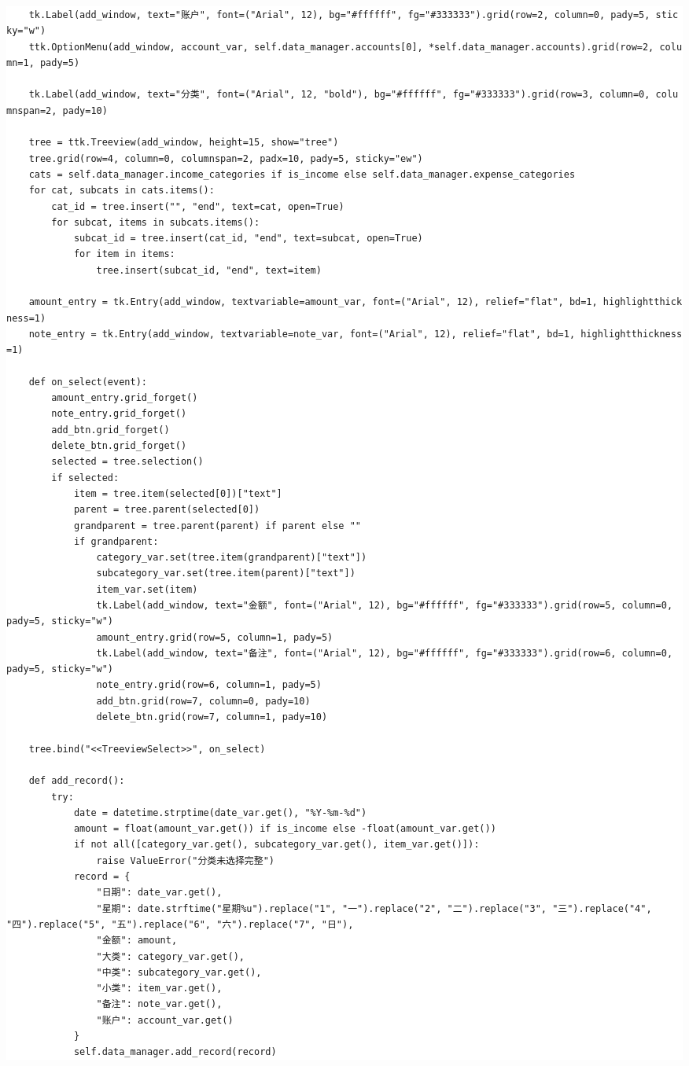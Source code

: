         tk.Label(add_window, text="账户", font=("Arial", 12), bg="#ffffff", fg="#333333").grid(row=2, column=0, pady=5, sticky="w")
        ttk.OptionMenu(add_window, account_var, self.data_manager.accounts[0], *self.data_manager.accounts).grid(row=2, column=1, pady=5)

        tk.Label(add_window, text="分类", font=("Arial", 12, "bold"), bg="#ffffff", fg="#333333").grid(row=3, column=0, columnspan=2, pady=10)

        tree = ttk.Treeview(add_window, height=15, show="tree")
        tree.grid(row=4, column=0, columnspan=2, padx=10, pady=5, sticky="ew")
        cats = self.data_manager.income_categories if is_income else self.data_manager.expense_categories
        for cat, subcats in cats.items():
            cat_id = tree.insert("", "end", text=cat, open=True)
            for subcat, items in subcats.items():
                subcat_id = tree.insert(cat_id, "end", text=subcat, open=True)
                for item in items:
                    tree.insert(subcat_id, "end", text=item)

        amount_entry = tk.Entry(add_window, textvariable=amount_var, font=("Arial", 12), relief="flat", bd=1, highlightthickness=1)
        note_entry = tk.Entry(add_window, textvariable=note_var, font=("Arial", 12), relief="flat", bd=1, highlightthickness=1)

        def on_select(event):
            amount_entry.grid_forget()
            note_entry.grid_forget()
            add_btn.grid_forget()
            delete_btn.grid_forget()
            selected = tree.selection()
            if selected:
                item = tree.item(selected[0])["text"]
                parent = tree.parent(selected[0])
                grandparent = tree.parent(parent) if parent else ""
                if grandparent:
                    category_var.set(tree.item(grandparent)["text"])
                    subcategory_var.set(tree.item(parent)["text"])
                    item_var.set(item)
                    tk.Label(add_window, text="金额", font=("Arial", 12), bg="#ffffff", fg="#333333").grid(row=5, column=0, pady=5, sticky="w")
                    amount_entry.grid(row=5, column=1, pady=5)
                    tk.Label(add_window, text="备注", font=("Arial", 12), bg="#ffffff", fg="#333333").grid(row=6, column=0, pady=5, sticky="w")
                    note_entry.grid(row=6, column=1, pady=5)
                    add_btn.grid(row=7, column=0, pady=10)
                    delete_btn.grid(row=7, column=1, pady=10)

        tree.bind("<<TreeviewSelect>>", on_select)

        def add_record():
            try:
                date = datetime.strptime(date_var.get(), "%Y-%m-%d")
                amount = float(amount_var.get()) if is_income else -float(amount_var.get())
                if not all([category_var.get(), subcategory_var.get(), item_var.get()]):
                    raise ValueError("分类未选择完整")
                record = {
                    "日期": date_var.get(),
                    "星期": date.strftime("星期%u").replace("1", "一").replace("2", "二").replace("3", "三").replace("4", "四").replace("5", "五").replace("6", "六").replace("7", "日"),
                    "金额": amount,
                    "大类": category_var.get(),
                    "中类": subcategory_var.get(),
                    "小类": item_var.get(),
                    "备注": note_var.get(),
                    "账户": account_var.get()
                }
                self.data_manager.add_record(record)